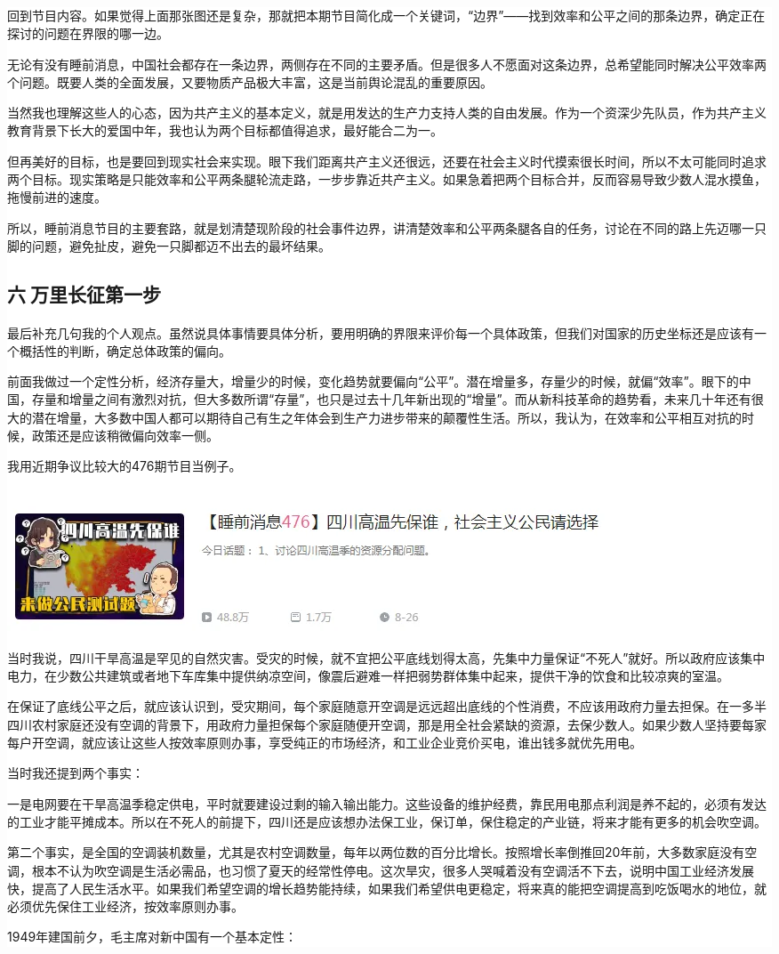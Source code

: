 回到节目内容。如果觉得上面那张图还是复杂，那就把本期节目简化成一个关键词，“边界”——找到效率和公平之间的那条边界，确定正在探讨的问题在界限的哪一边。


无论有没有睡前消息，中国社会都存在一条边界，两侧存在不同的主要矛盾。但是很多人不愿面对这条边界，总希望能同时解决公平效率两个问题。既要人类的全面发展，又要物质产品极大丰富，这是当前舆论混乱的重要原因。


当然我也理解这些人的心态，因为共产主义的基本定义，就是用发达的生产力支持人类的自由发展。作为一个资深少先队员，作为共产主义教育背景下长大的爱国中年，我也认为两个目标都值得追求，最好能合二为一。


但再美好的目标，也是要回到现实社会来实现。眼下我们距离共产主义还很远，还要在社会主义时代摸索很长时间，所以不太可能同时追求两个目标。现实策略是只能效率和公平两条腿轮流走路，一步步靠近共产主义。如果急着把两个目标合并，反而容易导致少数人混水摸鱼，拖慢前进的速度。


所以，睡前消息节目的主要套路，就是划清楚现阶段的社会事件边界，讲清楚效率和公平两条腿各自的任务，讨论在不同的路上先迈哪一只脚的问题，避免扯皮，避免一只脚都迈不出去的最坏结果。


## 六 万里长征第一步


最后补充几句我的个人观点。虽然说具体事情要具体分析，要用明确的界限来评价每一个具体政策，但我们对国家的历史坐标还是应该有一个概括性的判断，确定总体政策的偏向。


前面我做过一个定性分析，经济存量大，增量少的时候，变化趋势就要偏向“公平”。潜在增量多，存量少的时候，就偏“效率”。眼下的中国，存量和增量之间有激烈对抗，但大多数所谓“存量”，也只是过去十几年新出现的“增量”。而从新科技革命的趋势看，未来几十年还有很大的潜在增量，大多数中国人都可以期待自己有生之年体会到生产力进步带来的颠覆性生活。所以，我认为，在效率和公平相互对抗的时候，政策还是应该稍微偏向效率一侧。


我用近期争议比较大的476期节目当例子。

![](/images/btnews/btnews/0401_0500/0500/743a4395-e004-43a8-b935-25d157a5e711.webp)



当时我说，四川干旱高温是罕见的自然灾害。受灾的时候，就不宜把公平底线划得太高，先集中力量保证“不死人”就好。所以政府应该集中电力，在少数公共建筑或者地下车库集中提供纳凉空间，像震后避难一样把弱势群体集中起来，提供干净的饮食和比较凉爽的室温。


在保证了底线公平之后，就应该认识到，受灾期间，每个家庭随意开空调是远远超出底线的个性消费，不应该用政府力量去担保。在一多半四川农村家庭还没有空调的背景下，用政府力量担保每个家庭随便开空调，那是用全社会紧缺的资源，去保少数人。如果少数人坚持要每家每户开空调，就应该让这些人按效率原则办事，享受纯正的市场经济，和工业企业竞价买电，谁出钱多就优先用电。


当时我还提到两个事实：


一是电网要在干旱高温季稳定供电，平时就要建设过剩的输入输出能力。这些设备的维护经费，靠民用电那点利润是养不起的，必须有发达的工业才能平摊成本。所以在不死人的前提下，四川还是应该想办法保工业，保订单，保住稳定的产业链，将来才能有更多的机会吹空调。


第二个事实，是全国的空调装机数量，尤其是农村空调数量，每年以两位数的百分比增长。按照增长率倒推回20年前，大多数家庭没有空调，根本不认为吹空调是生活必需品，也习惯了夏天的经常性停电。这次旱灾，很多人哭喊着没有空调活不下去，说明中国工业经济发展快，提高了人民生活水平。如果我们希望空调的增长趋势能持续，如果我们希望供电更稳定，将来真的能把空调提高到吃饭喝水的地位，就必须优先保住工业经济，按效率原则办事。


1949年建国前夕，毛主席对新中国有一个基本定性：
